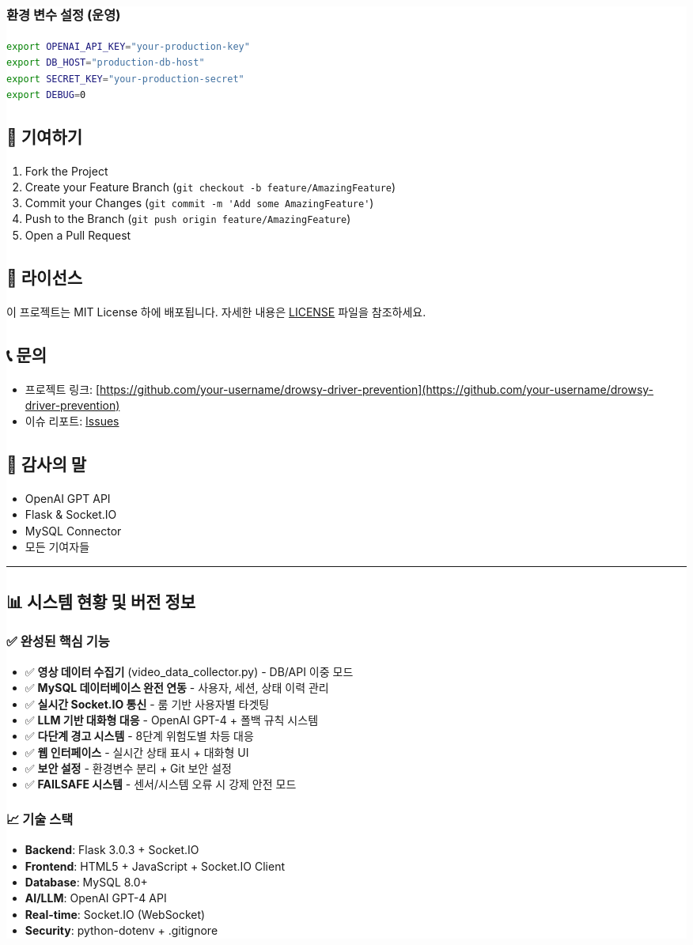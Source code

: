### 환경 변수 설정 (운영)
```bash
export OPENAI_API_KEY="your-production-key"
export DB_HOST="production-db-host"
export SECRET_KEY="your-production-secret"
export DEBUG=0
```

## 🤝 기여하기

1. Fork the Project
2. Create your Feature Branch (`git checkout -b feature/AmazingFeature`)
3. Commit your Changes (`git commit -m 'Add some AmazingFeature'`)
4. Push to the Branch (`git push origin feature/AmazingFeature`)
5. Open a Pull Request

## 📄 라이선스

이 프로젝트는 MIT License 하에 배포됩니다. 자세한 내용은 [LICENSE](LICENSE) 파일을 참조하세요.

## 📞 문의

- 프로젝트 링크: [https://github.com/your-username/drowsy-driver-prevention](https://github.com/your-username/drowsy-driver-prevention)
- 이슈 리포트: [Issues](https://github.com/your-username/drowsy-driver-prevention/issues)

## 🙏 감사의 말

- OpenAI GPT API
- Flask & Socket.IO
- MySQL Connector
- 모든 기여자들

---

## 📊 시스템 현황 및 버전 정보

### ✅ 완성된 핵심 기능
- ✅ **영상 데이터 수집기** (video_data_collector.py) - DB/API 이중 모드
- ✅ **MySQL 데이터베이스 완전 연동** - 사용자, 세션, 상태 이력 관리
- ✅ **실시간 Socket.IO 통신** - 룸 기반 사용자별 타겟팅
- ✅ **LLM 기반 대화형 대응** - OpenAI GPT-4 + 폴백 규칙 시스템
- ✅ **다단계 경고 시스템** - 8단계 위험도별 차등 대응
- ✅ **웹 인터페이스** - 실시간 상태 표시 + 대화형 UI
- ✅ **보안 설정** - 환경변수 분리 + Git 보안 설정
- ✅ **FAILSAFE 시스템** - 센서/시스템 오류 시 강제 안전 모드

### 📈 기술 스택
- **Backend**: Flask 3.0.3 + Socket.IO
- **Frontend**: HTML5 + JavaScript + Socket.IO Client
- **Database**: MySQL 8.0+
- **AI/LLM**: OpenAI GPT-4 API
- **Real-time**: Socket.IO (WebSocket)
- **Security**: python-dotenv + .gitignore
